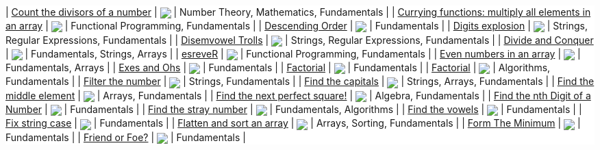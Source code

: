 | [Count the divisors of a number](./katas/count-the-divisors-of-a-number) | [<img height="15px" style="vertical-align: middle" src="https://cdn.jsdelivr.net/gh/devicons/devicon/icons/javascript/javascript-original.svg" />](./katas/count-the-divisors-of-a-number/solution.js) | Number Theory, Mathematics, Fundamentals |
| [Currying functions: multiply all elements in an array](./katas/currying-functions-multiply-all-elements-in-an-array) | [<img height="15px" style="vertical-align: middle" src="https://cdn.jsdelivr.net/gh/devicons/devicon/icons/python/python-original.svg" />](./katas/currying-functions-multiply-all-elements-in-an-array/solution.py) | Functional Programming, Fundamentals |
| [Descending Order](./katas/descending-order) | [<img height="15px" style="vertical-align: middle" src="https://cdn.jsdelivr.net/gh/devicons/devicon/icons/javascript/javascript-original.svg" />](./katas/descending-order/solution.js) | Fundamentals |
| [Digits explosion](./katas/digits-explosion) | [<img height="15px" style="vertical-align: middle" src="https://cdn.jsdelivr.net/gh/devicons/devicon/icons/python/python-original.svg" />](./katas/digits-explosion/solution.py) | Strings, Regular Expressions, Fundamentals |
| [Disemvowel Trolls](./katas/disemvowel-trolls) | [<img height="15px" style="vertical-align: middle" src="https://cdn.jsdelivr.net/gh/devicons/devicon/icons/python/python-original.svg" />](./katas/disemvowel-trolls/solution.py) | Strings, Regular Expressions, Fundamentals |
| [Divide and Conquer](./katas/divide-and-conquer) | [<img height="15px" style="vertical-align: middle" src="https://cdn.jsdelivr.net/gh/devicons/devicon/icons/python/python-original.svg" />](./katas/divide-and-conquer/solution.py) | Fundamentals, Strings, Arrays |
| [esreveR](./katas/esrever) | [<img height="15px" style="vertical-align: middle" src="https://cdn.jsdelivr.net/gh/devicons/devicon/icons/python/python-original.svg" />](./katas/esrever/solution.py) | Functional Programming, Fundamentals |
| [Even numbers in an array](./katas/even-numbers-in-an-array) | [<img height="15px" style="vertical-align: middle" src="https://cdn.jsdelivr.net/gh/devicons/devicon/icons/python/python-original.svg" />](./katas/even-numbers-in-an-array/solution.py) | Fundamentals, Arrays |
| [Exes and Ohs](./katas/exes-and-ohs) | [<img height="15px" style="vertical-align: middle" src="https://cdn.jsdelivr.net/gh/devicons/devicon/icons/javascript/javascript-original.svg" />](./katas/exes-and-ohs/solution.js) | Fundamentals |
| [Factorial](./katas/factorial-1) | [<img height="15px" style="vertical-align: middle" src="https://cdn.jsdelivr.net/gh/devicons/devicon/icons/python/python-original.svg" />](./katas/factorial-1/solution.py) | Fundamentals |
| [Factorial](./katas/factorial) | [<img height="15px" style="vertical-align: middle" src="https://cdn.jsdelivr.net/gh/devicons/devicon/icons/python/python-original.svg" />](./katas/factorial/solution.py) | Algorithms, Fundamentals |
| [Filter the number](./katas/filter-the-number) | [<img height="15px" style="vertical-align: middle" src="https://cdn.jsdelivr.net/gh/devicons/devicon/icons/python/python-original.svg" />](./katas/filter-the-number/solution.py) | Strings, Fundamentals |
| [Find the capitals](./katas/find-the-capitals-1) | [<img height="15px" style="vertical-align: middle" src="https://cdn.jsdelivr.net/gh/devicons/devicon/icons/javascript/javascript-original.svg" />](./katas/find-the-capitals-1/solution.js) | Strings, Arrays, Fundamentals |
| [Find the middle element](./katas/find-the-middle-element) | [<img height="15px" style="vertical-align: middle" src="https://cdn.jsdelivr.net/gh/devicons/devicon/icons/javascript/javascript-original.svg" />](./katas/find-the-middle-element/solution.js) | Arrays, Fundamentals |
| [Find the next perfect square!](./katas/find-the-next-perfect-square) | [<img height="15px" style="vertical-align: middle" src="https://cdn.jsdelivr.net/gh/devicons/devicon/icons/javascript/javascript-original.svg" />](./katas/find-the-next-perfect-square/solution.js) | Algebra, Fundamentals |
| [Find the nth Digit of a Number](./katas/find-the-nth-digit-of-a-number) | [<img height="15px" style="vertical-align: middle" src="https://cdn.jsdelivr.net/gh/devicons/devicon/icons/python/python-original.svg" />](./katas/find-the-nth-digit-of-a-number/solution.py) | Fundamentals |
| [Find the stray number](./katas/find-the-stray-number) | [<img height="15px" style="vertical-align: middle" src="https://cdn.jsdelivr.net/gh/devicons/devicon/icons/python/python-original.svg" />](./katas/find-the-stray-number/solution.py) | Fundamentals, Algorithms |
| [Find the vowels](./katas/find-the-vowels) | [<img height="15px" style="vertical-align: middle" src="https://cdn.jsdelivr.net/gh/devicons/devicon/icons/python/python-original.svg" />](./katas/find-the-vowels/solution.py) | Fundamentals |
| [Fix string case](./katas/fix-string-case) | [<img height="15px" style="vertical-align: middle" src="https://cdn.jsdelivr.net/gh/devicons/devicon/icons/python/python-original.svg" />](./katas/fix-string-case/solution.py) | Fundamentals |
| [Flatten and sort an array](./katas/flatten-and-sort-an-array) | [<img height="15px" style="vertical-align: middle" src="https://cdn.jsdelivr.net/gh/devicons/devicon/icons/python/python-original.svg" />](./katas/flatten-and-sort-an-array/solution.py) | Arrays, Sorting, Fundamentals |
| [Form The Minimum](./katas/form-the-minimum) | [<img height="15px" style="vertical-align: middle" src="https://cdn.jsdelivr.net/gh/devicons/devicon/icons/python/python-original.svg" />](./katas/form-the-minimum/solution.py) | Fundamentals |
| [Friend or Foe?](./katas/friend-or-foe) | [<img height="15px" style="vertical-align: middle" src="https://cdn.jsdelivr.net/gh/devicons/devicon/icons/javascript/javascript-original.svg" />](./katas/friend-or-foe/solution.js) | Fundamentals |